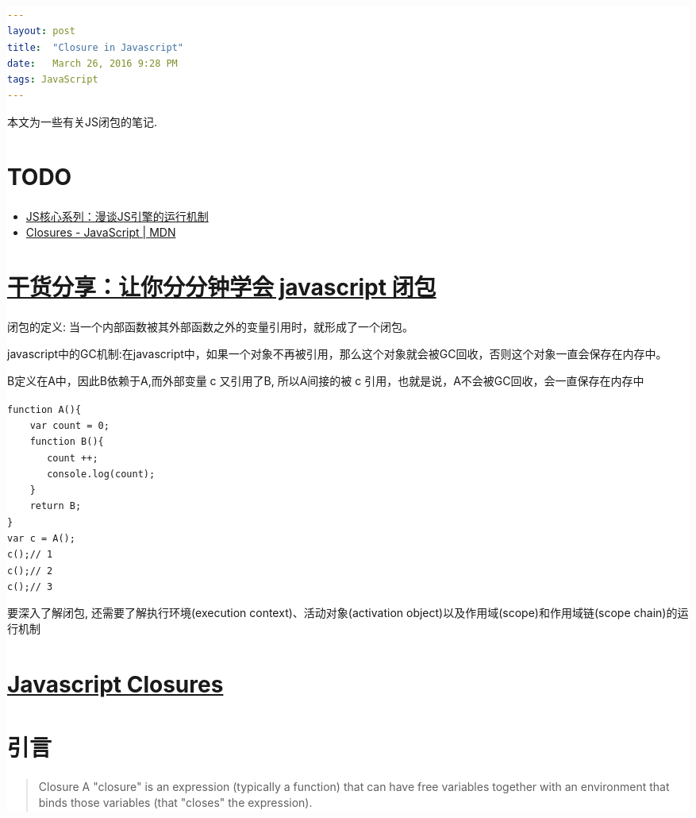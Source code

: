 ```yaml
---
layout: post
title:  "Closure in Javascript"
date:   March 26, 2016 9:28 PM
tags: JavaScript
---
```


本文为一些有关JS闭包的笔记.

# TODO

* [JS核心系列：漫谈JS引擎的运行机制](http://www.cnblogs.com/onepixel/p/5090799.html)
* [Closures - JavaScript \| MDN](https://developer.mozilla.org/en-US/docs/Web/JavaScript/Closures)


# [干货分享：让你分分钟学会 javascript 闭包](http://www.cnblogs.com/onepixel/p/5062456.html)

闭包的定义: 当一个内部函数被其外部函数之外的变量引用时，就形成了一个闭包。

javascript中的GC机制:在javascript中，如果一个对象不再被引用，那么这个对象就会被GC回收，否则这个对象一直会保存在内存中。

B定义在A中，因此B依赖于A,而外部变量 c 又引用了B, 所以A间接的被 c 引用，也就是说，A不会被GC回收，会一直保存在内存中

```
function A(){
    var count = 0;
    function B(){
       count ++;
       console.log(count);
    }
    return B;
}
var c = A();
c();// 1
c();// 2
c();// 3
```

要深入了解闭包, 还需要了解执行环境(execution context)、活动对象(activation object)以及作用域(scope)和作用域链(scope chain)的运行机制

# [Javascript Closures](http://www.jibbering.com/faq/notes/closures/)

# 引言
> Closure
A "closure" is an expression (typically a function) that can have free variables together with an environment that binds those variables (that "closes" the expression).

